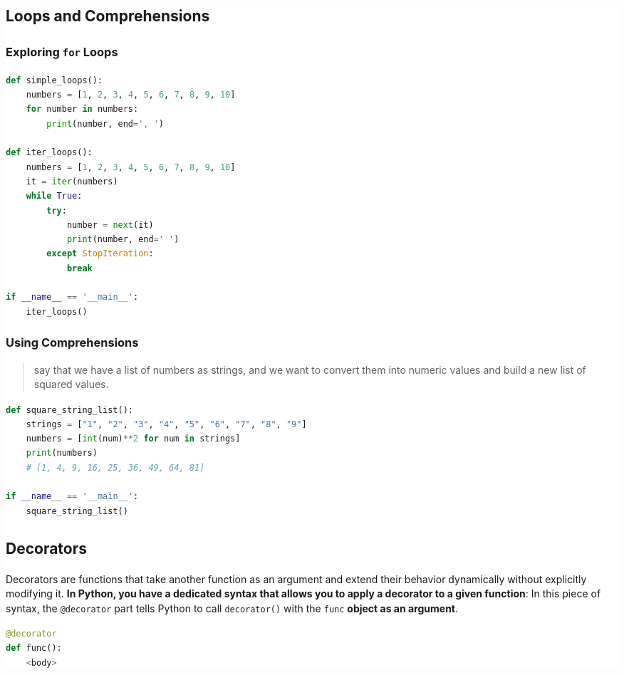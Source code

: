 ## Loops and Comprehensions

### Exploring `for` Loops

```python
def simple_loops():
    numbers = [1, 2, 3, 4, 5, 6, 7, 8, 9, 10]
    for number in numbers:
        print(number, end=', ')

def iter_loops():
    numbers = [1, 2, 3, 4, 5, 6, 7, 8, 9, 10]
    it = iter(numbers)
    while True:
        try:
            number = next(it)
            print(number, end=' ')
        except StopIteration:
            break

if __name__ == '__main__':
    iter_loops()
```

### Using Comprehensions

> say that we have a list of numbers as strings, and we want to convert them into numeric values and build a new list of squared values.

```python
def square_string_list():
    strings = ["1", "2", "3", "4", "5", "6", "7", "8", "9"]
    numbers = [int(num)**2 for num in strings]
    print(numbers)
    # [1, 4, 9, 16, 25, 36, 49, 64, 81]

if __name__ == '__main__':
    square_string_list()
```

## Decorators

Decorators are functions that take another function as an argument and extend their behavior dynamically without explicitly modifying it. **In Python, you have a dedicated syntax that allows you to apply a decorator to a given function**: In this piece of syntax, the `@decorator` part tells Python to call `decorator()` with the `func` **object as an argument**.

```python
@decorator
def func():
    <body>
```
